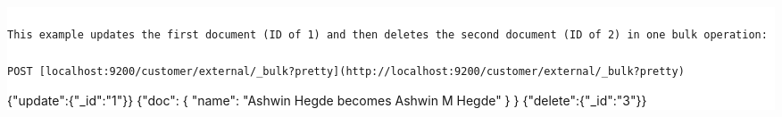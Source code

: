 ```

This example updates the first document (ID of 1) and then deletes the second document (ID of 2) in one bulk operation:

POST [localhost:9200/customer/external/_bulk?pretty](http://localhost:9200/customer/external/_bulk?pretty)

```
{"update":{"_id":"1"}}
{"doc": { "name": "Ashwin Hegde becomes Ashwin M Hegde" } }
{"delete":{"_id":"3"}}
```
